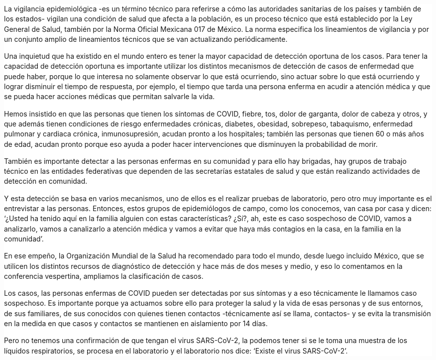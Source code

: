 La vigilancia epidemiológica -es un término técnico para referirse a cómo las
autoridades sanitarias de los países y también de los estados- vigilan una
condición de salud que afecta a la población, es un proceso técnico que está
establecido por la Ley General de Salud, también por la Norma Oficial Mexicana
017 de México. La norma especifica los lineamientos de vigilancia y por un
conjunto amplio de lineamientos técnicos que se van actualizando
periódicamente.

Una inquietud que ha existido en el mundo entero es tener la mayor capacidad
de detección oportuna de los casos. Para tener la capacidad de detección
oportuna es importante utilizar los distintos mecanismos de detección de casos
de enfermedad que puede haber, porque lo que interesa no solamente observar lo
que está ocurriendo, sino actuar sobre lo que está ocurriendo y lograr
disminuir el tiempo de respuesta, por ejemplo, el tiempo que tarda una persona
enferma en acudir a atención médica y que se pueda hacer acciones médicas que
permitan salvarle la vida.

Hemos insistido en que las personas que tienen los síntomas de COVID, fiebre,
tos, dolor de garganta, dolor de cabeza y otros, y que además tienen
condiciones de riesgo enfermedades crónicas, diabetes, obesidad, sobrepeso,
tabaquismo, enfermedad pulmonar y cardiaca crónica, inmunosupresión, acudan
pronto a los hospitales; también las personas que tienen 60 o más años de
edad, acudan pronto porque eso ayuda a poder hacer intervenciones que
disminuyen la probabilidad de morir.

También es importante detectar a las personas enfermas en su comunidad y para
ello hay brigadas, hay grupos de trabajo técnico en las entidades federativas
que dependen de las secretarías estatales de salud y que están realizando
actividades de detección en comunidad.

Y esta detección se basa en varios mecanismos, uno de ellos es el realizar
pruebas de laboratorio, pero otro muy importante es el entrevistar a las
personas. Entonces, estos grupos de epidemiólogos de campo, como los
conocemos, van casa por casa y dicen: ‘¿Usted ha tenido aquí en la familia
alguien con estas características? ¿Sí?, ah, este es caso sospechoso de COVID,
vamos a analizarlo, vamos a canalizarlo a atención médica y vamos a evitar que
haya más contagios en la casa, en la familia en la comunidad’.

En ese empeño, la Organización Mundial de la Salud ha recomendado para todo el
mundo, desde luego incluido México, que se utilicen los distintos recursos de
diagnóstico de detección y hace más de dos meses y medio, y eso lo comentamos
en la conferencia vespertina, ampliamos la clasificación de casos.

Los casos, las personas enfermas de COVID pueden ser detectadas por sus
síntomas y a eso técnicamente le llamamos caso sospechoso. Es importante
porque ya actuamos sobre ello para proteger la salud y la vida de esas
personas y de sus entornos, de sus familiares, de sus conocidos con quienes
tienen contactos -técnicamente así se llama, contactos- y se evita la
transmisión en la medida en que casos y contactos se mantienen en aislamiento
por 14 días.

Pero no tenemos una confirmación de que tengan el virus SARS-CoV-2, la podemos
tener si se le toma una muestra de los líquidos respiratorios, se procesa en
el laboratorio y el laboratorio nos dice: ‘Existe el virus SARS-CoV-2’.
